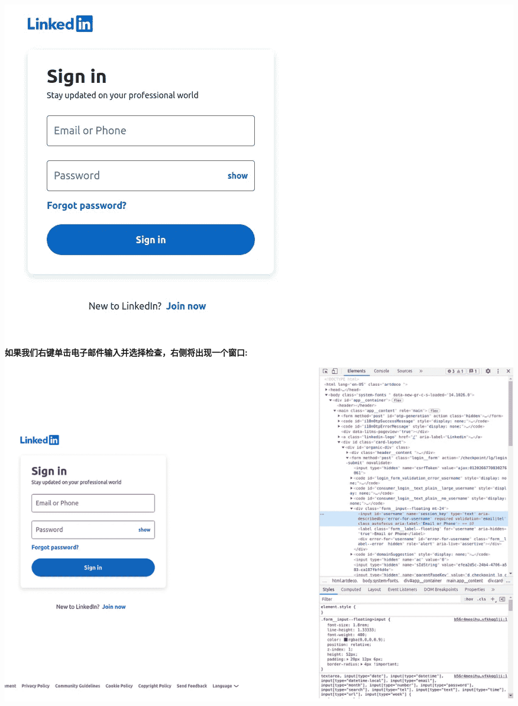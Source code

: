 **![](img/7018c83fd15388238223ef1006db492c.png)**

**如果我们右键单击电子邮件输入并选择检查，右侧将出现一个窗口:**

**![](img/c0a5a8765910a10392469060f7234a03.png)**
